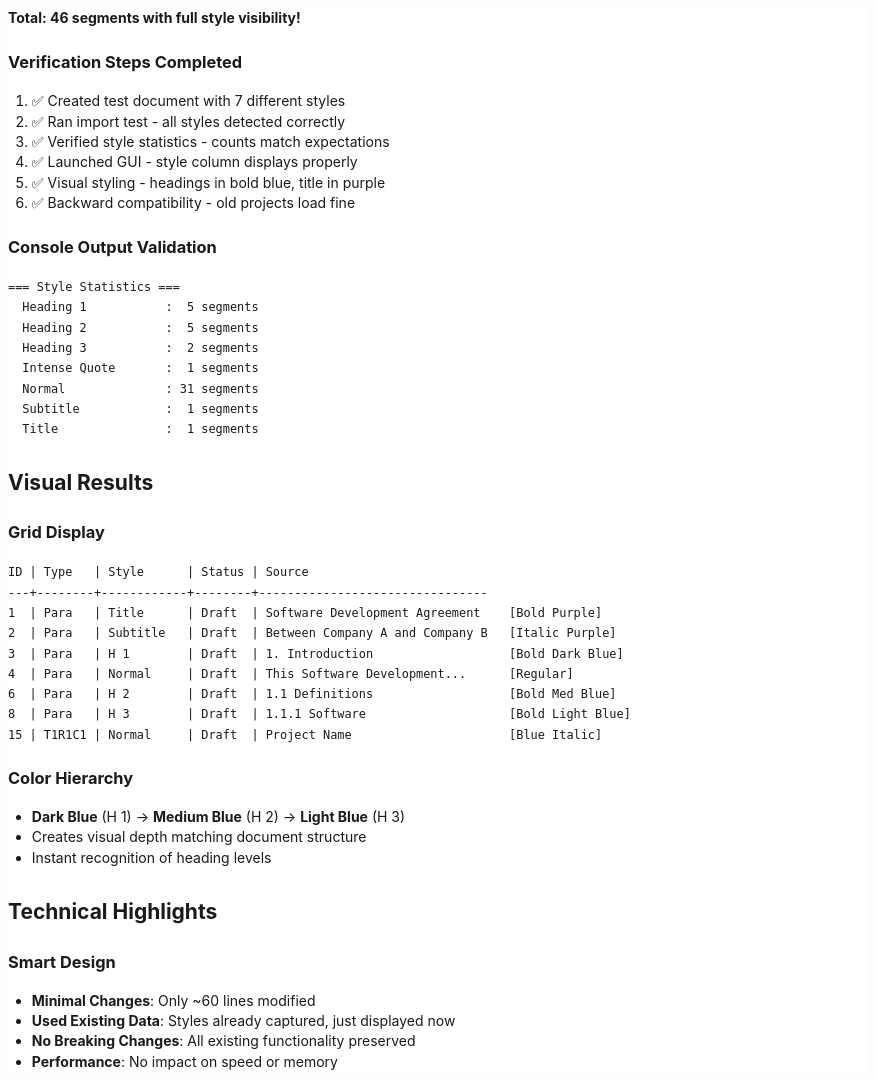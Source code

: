 **Total: 46 segments with full style visibility!**

### Verification Steps Completed
1. ✅ Created test document with 7 different styles
2. ✅ Ran import test - all styles detected correctly
3. ✅ Verified style statistics - counts match expectations
4. ✅ Launched GUI - style column displays properly
5. ✅ Visual styling - headings in bold blue, title in purple
6. ✅ Backward compatibility - old projects load fine

### Console Output Validation
```
=== Style Statistics ===
  Heading 1           :  5 segments
  Heading 2           :  5 segments
  Heading 3           :  2 segments
  Intense Quote       :  1 segments
  Normal              : 31 segments
  Subtitle            :  1 segments
  Title               :  1 segments
```

## Visual Results

### Grid Display
```
ID | Type   | Style      | Status | Source
---+--------+------------+--------+--------------------------------
1  | Para   | Title      | Draft  | Software Development Agreement    [Bold Purple]
2  | Para   | Subtitle   | Draft  | Between Company A and Company B   [Italic Purple]
3  | Para   | H 1        | Draft  | 1. Introduction                   [Bold Dark Blue]
4  | Para   | Normal     | Draft  | This Software Development...      [Regular]
6  | Para   | H 2        | Draft  | 1.1 Definitions                   [Bold Med Blue]
8  | Para   | H 3        | Draft  | 1.1.1 Software                    [Bold Light Blue]
15 | T1R1C1 | Normal     | Draft  | Project Name                      [Blue Italic]
```

### Color Hierarchy
- **Dark Blue** (H 1) → **Medium Blue** (H 2) → **Light Blue** (H 3)
- Creates visual depth matching document structure
- Instant recognition of heading levels

## Technical Highlights

### Smart Design
- **Minimal Changes**: Only ~60 lines modified
- **Used Existing Data**: Styles already captured, just displayed now
- **No Breaking Changes**: All existing functionality preserved
- **Performance**: No impact on speed or memory
